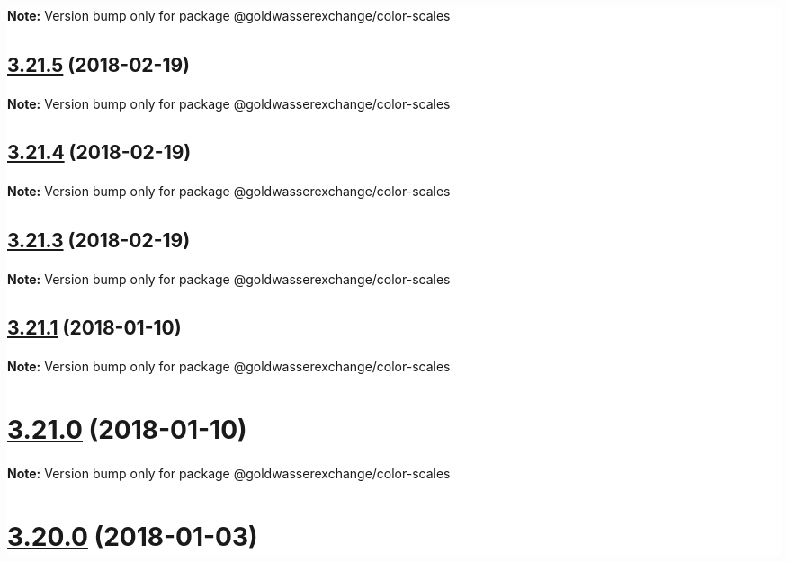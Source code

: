 


**Note:** Version bump only for package @goldwasserexchange/color-scales

<a name="3.21.5"></a>
## [3.21.5](https://github.com/goldwasserexchange/javascript/tree/master/packages/color-scales/compare/v3.21.3...v3.21.5) (2018-02-19)




**Note:** Version bump only for package @goldwasserexchange/color-scales

<a name="3.21.4"></a>
## [3.21.4](https://github.com/goldwasserexchange/javascript/tree/master/packages/color-scales/compare/v3.21.3...v3.21.4) (2018-02-19)




**Note:** Version bump only for package @goldwasserexchange/color-scales

<a name="3.21.3"></a>
## [3.21.3](https://github.com/goldwasserexchange/javascript/tree/master/packages/color-scales/compare/v3.21.2...v3.21.3) (2018-02-19)




**Note:** Version bump only for package @goldwasserexchange/color-scales

<a name="3.21.1"></a>
## [3.21.1](https://github.com/goldwasserexchange/javascript/tree/master/packages/color-scales/compare/v3.21.0...v3.21.1) (2018-01-10)




**Note:** Version bump only for package @goldwasserexchange/color-scales

<a name="3.21.0"></a>
# [3.21.0](https://github.com/goldwasserexchange/javascript/tree/master/packages/color-scales/compare/v3.20.0...v3.21.0) (2018-01-10)




**Note:** Version bump only for package @goldwasserexchange/color-scales

<a name="3.20.0"></a>
# [3.20.0](https://github.com/goldwasserexchange/javascript/tree/master/packages/color-scales/compare/v3.19.0...v3.20.0) (2018-01-03)
